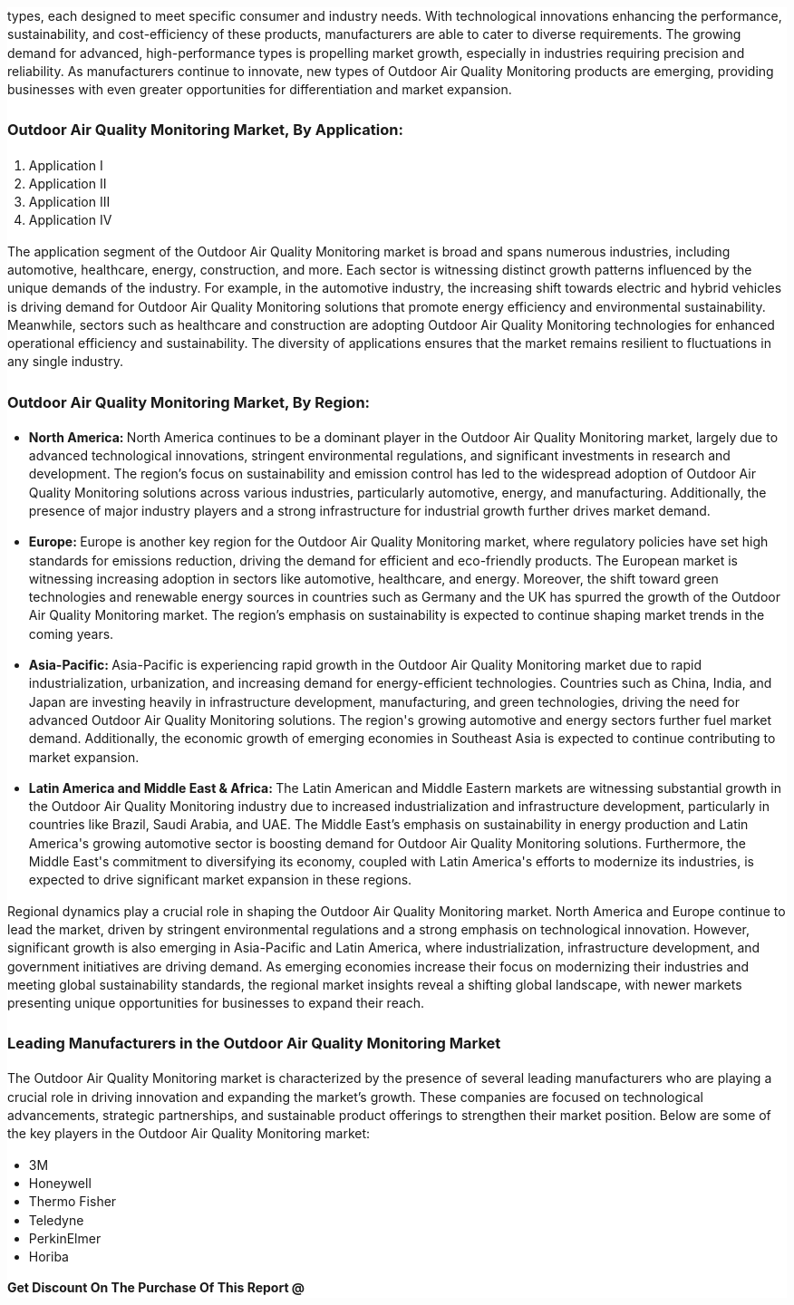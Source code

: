 types, each designed to meet specific consumer and industry needs. With technological innovations enhancing the performance, sustainability, and cost-efficiency of these products, manufacturers are able to cater to diverse requirements. The growing demand for advanced, high-performance types is propelling market growth, especially in industries requiring precision and reliability. As manufacturers continue to innovate, new types of Outdoor Air Quality Monitoring products are emerging, providing businesses with even greater opportunities for differentiation and market expansion.</p><h3>Outdoor Air Quality Monitoring Market,&nbsp;By Application:</h3><ol><li>Application I<li> Application II<li> Application III<li> Application IV</li></ol><p>The application segment of the Outdoor Air Quality Monitoring market is broad and spans numerous industries, including automotive, healthcare, energy, construction, and more. Each sector is witnessing distinct growth patterns influenced by the unique demands of the industry. For example, in the automotive industry, the increasing shift towards electric and hybrid vehicles is driving demand for Outdoor Air Quality Monitoring solutions that promote energy efficiency and environmental sustainability. Meanwhile, sectors such as healthcare and construction are adopting Outdoor Air Quality Monitoring technologies for enhanced operational efficiency and sustainability. The diversity of applications ensures that the market remains resilient to fluctuations in any single industry.</p><h3>Outdoor Air Quality Monitoring Market, By Region:</h3><ul><li><p><strong>North America:&nbsp;</strong>North America continues to be a dominant player in the Outdoor Air Quality Monitoring market, largely due to advanced technological innovations, stringent environmental regulations, and significant investments in research and development. The region&rsquo;s focus on sustainability and emission control has led to the widespread adoption of Outdoor Air Quality Monitoring solutions across various industries, particularly automotive, energy, and manufacturing. Additionally, the presence of major industry players and a strong infrastructure for industrial growth further drives market demand.</p></li><li><p><strong><strong>Europe:&nbsp;</strong></strong>Europe is another key region for the Outdoor Air Quality Monitoring market, where regulatory policies have set high standards for emissions reduction, driving the demand for efficient and eco-friendly products. The European market is witnessing increasing adoption in sectors like automotive, healthcare, and energy. Moreover, the shift toward green technologies and renewable energy sources in countries such as Germany and the UK has spurred the growth of the Outdoor Air Quality Monitoring market. The region&rsquo;s emphasis on sustainability is expected to continue shaping market trends in the coming years.</p></li><li><p><strong><strong>Asia-Pacific:&nbsp;</strong></strong>Asia-Pacific is experiencing rapid growth in the Outdoor Air Quality Monitoring market due to rapid industrialization, urbanization, and increasing demand for energy-efficient technologies. Countries such as China, India, and Japan are investing heavily in infrastructure development, manufacturing, and green technologies, driving the need for advanced Outdoor Air Quality Monitoring solutions. The region's growing automotive and energy sectors further fuel market demand. Additionally, the economic growth of emerging economies in Southeast Asia is expected to continue contributing to market expansion.</p></li><li><p><strong><strong>Latin America and Middle East &amp; Africa:&nbsp;</strong></strong>The Latin American and Middle Eastern markets are witnessing substantial growth in the Outdoor Air Quality Monitoring industry due to increased industrialization and infrastructure development, particularly in countries like Brazil, Saudi Arabia, and UAE. The Middle East&rsquo;s emphasis on sustainability in energy production and Latin America's growing automotive sector is boosting demand for Outdoor Air Quality Monitoring solutions. Furthermore, the Middle East's commitment to diversifying its economy, coupled with Latin America's efforts to modernize its industries, is expected to drive significant market expansion in these regions.</p></li></ul><p>Regional dynamics play a crucial role in shaping the Outdoor Air Quality Monitoring market. North America and Europe continue to lead the market, driven by stringent environmental regulations and a strong emphasis on technological innovation. However, significant growth is also emerging in Asia-Pacific and Latin America, where industrialization, infrastructure development, and government initiatives are driving demand. As emerging economies increase their focus on modernizing their industries and meeting global sustainability standards, the regional market insights reveal a shifting global landscape, with newer markets presenting unique opportunities for businesses to expand their reach.</p><h3><strong>Leading Manufacturers in the Outdoor Air Quality Monitoring Market</strong></h3><p>The Outdoor Air Quality Monitoring market is characterized by the presence of several leading manufacturers who are playing a crucial role in driving innovation and expanding the market&rsquo;s growth. These companies are focused on technological advancements, strategic partnerships, and sustainable product offerings to strengthen their market position. Below are some of the key players in the Outdoor Air Quality Monitoring market:</p></div><div class="article-main__content" data-test-id="publishing-text-block"><ul><li><span class="">3M<li>Honeywell<li>Thermo Fisher<li>Teledyne<li>PerkinElmer<li>Horiba</span></li></ul></div><div class="article-main__content" data-test-id="publishing-text-block"><p><span class="font-[700]"><strong>Get Discount On The Purchase Of This Report @</strong>